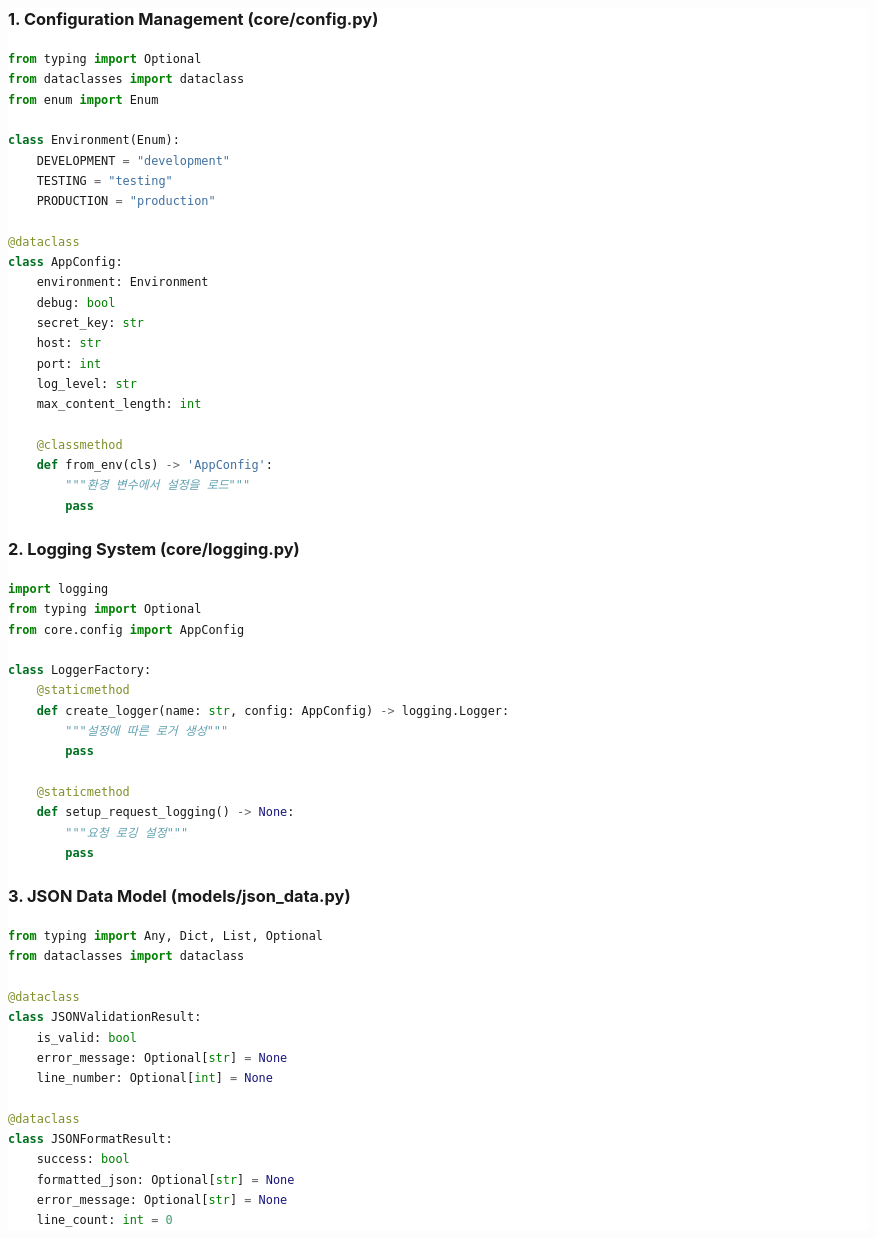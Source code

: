 ### 1. Configuration Management (core/config.py)

```python
from typing import Optional
from dataclasses import dataclass
from enum import Enum

class Environment(Enum):
    DEVELOPMENT = "development"
    TESTING = "testing"
    PRODUCTION = "production"

@dataclass
class AppConfig:
    environment: Environment
    debug: bool
    secret_key: str
    host: str
    port: int
    log_level: str
    max_content_length: int

    @classmethod
    def from_env(cls) -> 'AppConfig':
        """환경 변수에서 설정을 로드"""
        pass
```

### 2. Logging System (core/logging.py)

```python
import logging
from typing import Optional
from core.config import AppConfig

class LoggerFactory:
    @staticmethod
    def create_logger(name: str, config: AppConfig) -> logging.Logger:
        """설정에 따른 로거 생성"""
        pass

    @staticmethod
    def setup_request_logging() -> None:
        """요청 로깅 설정"""
        pass
```

### 3. JSON Data Model (models/json_data.py)

```python
from typing import Any, Dict, List, Optional
from dataclasses import dataclass

@dataclass
class JSONValidationResult:
    is_valid: bool
    error_message: Optional[str] = None
    line_number: Optional[int] = None

@dataclass
class JSONFormatResult:
    success: bool
    formatted_json: Optional[str] = None
    error_message: Optional[str] = None
    line_count: int = 0
```
